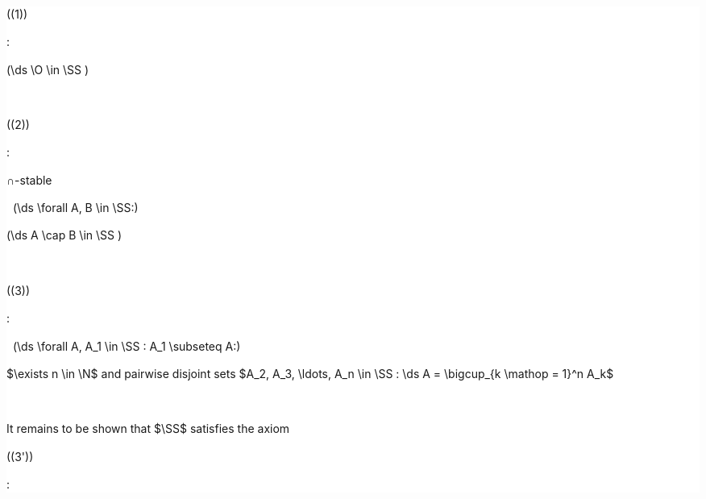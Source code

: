


\((1)\)  

$:$  













\(\ds  \O \in \SS \)   

  


\((2)\)  

$:$  



$\cap$-stable   

  \(\ds \forall A, B \in \SS:\)







\(\ds  A \cap B \in \SS \)   

  


\((3)\)  

$:$  





  \(\ds \forall A, A_1 \in \SS : A_1 \subseteq A:\)







$\exists n \in \N$ and pairwise disjoint sets $A_2, A_3, \ldots, A_n \in \SS : \ds A = \bigcup_{k \mathop = 1}^n A_k$   

  


It remains to be shown that $\SS$ satisfies the axiom 




\((3')\)  

$:$  



